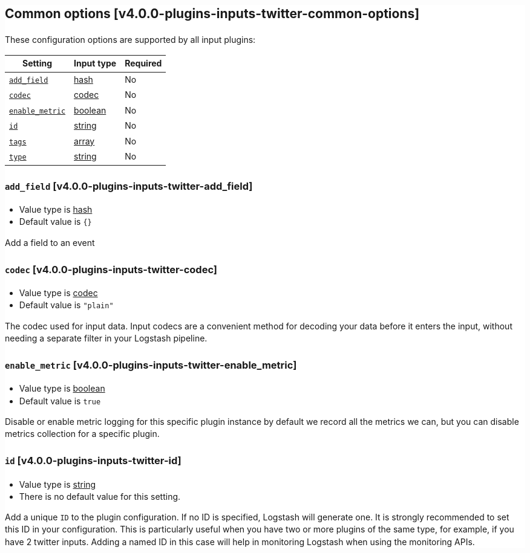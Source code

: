 

## Common options [v4.0.0-plugins-inputs-twitter-common-options]

These configuration options are supported by all input plugins:

| Setting | Input type | Required |
| --- | --- | --- |
| [`add_field`](v4-0-0-plugins-inputs-twitter.md#v4.0.0-plugins-inputs-twitter-add_field) | [hash](logstash://reference/configuration-file-structure.md#hash) | No |
| [`codec`](v4-0-0-plugins-inputs-twitter.md#v4.0.0-plugins-inputs-twitter-codec) | [codec](logstash://reference/configuration-file-structure.md#codec) | No |
| [`enable_metric`](v4-0-0-plugins-inputs-twitter.md#v4.0.0-plugins-inputs-twitter-enable_metric) | [boolean](logstash://reference/configuration-file-structure.md#boolean) | No |
| [`id`](v4-0-0-plugins-inputs-twitter.md#v4.0.0-plugins-inputs-twitter-id) | [string](logstash://reference/configuration-file-structure.md#string) | No |
| [`tags`](v4-0-0-plugins-inputs-twitter.md#v4.0.0-plugins-inputs-twitter-tags) | [array](logstash://reference/configuration-file-structure.md#array) | No |
| [`type`](v4-0-0-plugins-inputs-twitter.md#v4.0.0-plugins-inputs-twitter-type) | [string](logstash://reference/configuration-file-structure.md#string) | No |

### `add_field` [v4.0.0-plugins-inputs-twitter-add_field]

* Value type is [hash](logstash://reference/configuration-file-structure.md#hash)
* Default value is `{}`

Add a field to an event


### `codec` [v4.0.0-plugins-inputs-twitter-codec]

* Value type is [codec](logstash://reference/configuration-file-structure.md#codec)
* Default value is `"plain"`

The codec used for input data. Input codecs are a convenient method for decoding your data before it enters the input, without needing a separate filter in your Logstash pipeline.


### `enable_metric` [v4.0.0-plugins-inputs-twitter-enable_metric]

* Value type is [boolean](logstash://reference/configuration-file-structure.md#boolean)
* Default value is `true`

Disable or enable metric logging for this specific plugin instance by default we record all the metrics we can, but you can disable metrics collection for a specific plugin.


### `id` [v4.0.0-plugins-inputs-twitter-id]

* Value type is [string](logstash://reference/configuration-file-structure.md#string)
* There is no default value for this setting.

Add a unique `ID` to the plugin configuration. If no ID is specified, Logstash will generate one. It is strongly recommended to set this ID in your configuration. This is particularly useful when you have two or more plugins of the same type, for example, if you have 2 twitter inputs. Adding a named ID in this case will help in monitoring Logstash when using the monitoring APIs.

